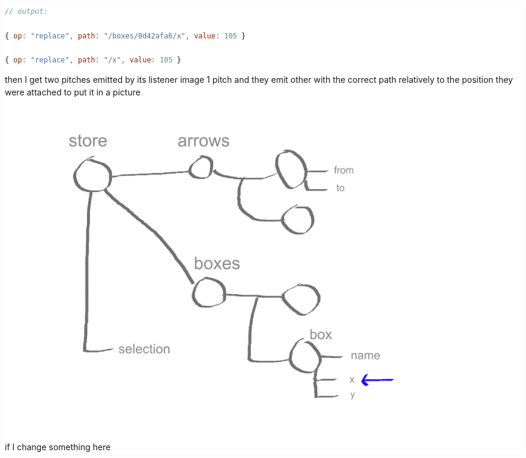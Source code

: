 ```javascript
// output:

{ op: "replace", path: "/boxes/0d42afa6/x", value: 105 }

{ op: "replace", path: "/x", value: 105 }
```

then I get two pitches emitted by its listener image 1 pitch and they emit other with the correct path relatively to the position they were attached to put it in a picture 

![](images/patch1.png)

if I change something here 
